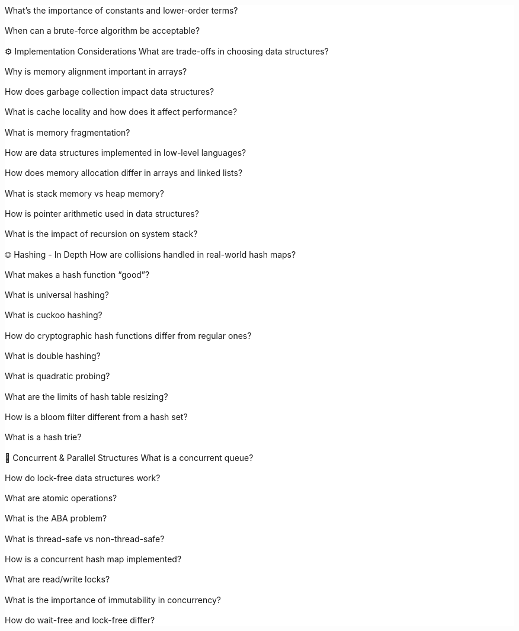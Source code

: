 What’s the importance of constants and lower-order terms?

When can a brute-force algorithm be acceptable?

⚙️ Implementation Considerations
What are trade-offs in choosing data structures?

Why is memory alignment important in arrays?

How does garbage collection impact data structures?

What is cache locality and how does it affect performance?

What is memory fragmentation?

How are data structures implemented in low-level languages?

How does memory allocation differ in arrays and linked lists?

What is stack memory vs heap memory?

How is pointer arithmetic used in data structures?

What is the impact of recursion on system stack?

🌐 Hashing - In Depth
How are collisions handled in real-world hash maps?

What makes a hash function “good”?

What is universal hashing?

What is cuckoo hashing?

How do cryptographic hash functions differ from regular ones?

What is double hashing?

What is quadratic probing?

What are the limits of hash table resizing?

How is a bloom filter different from a hash set?

What is a hash trie?

🧵 Concurrent & Parallel Structures
What is a concurrent queue?

How do lock-free data structures work?

What are atomic operations?

What is the ABA problem?

What is thread-safe vs non-thread-safe?

How is a concurrent hash map implemented?

What are read/write locks?

What is the importance of immutability in concurrency?

How do wait-free and lock-free differ?
